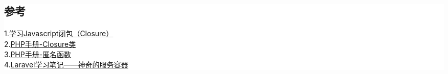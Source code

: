 ##  参考
1.[学习Javascript闭包（Closure）](http://www.ruanyifeng.com/blog/2009/08/learning_javascript_closures.html)     
2.[PHP手册-Closure类](http://php.net/manual/zh/class.closure.php)     
3.[PHP手册-匿名函数](http://php.net/manual/zh/functions.anonymous.php)     
4.[Laravel学习笔记——神奇的服务容器](https://www.insp.top/learn-laravel-container)
